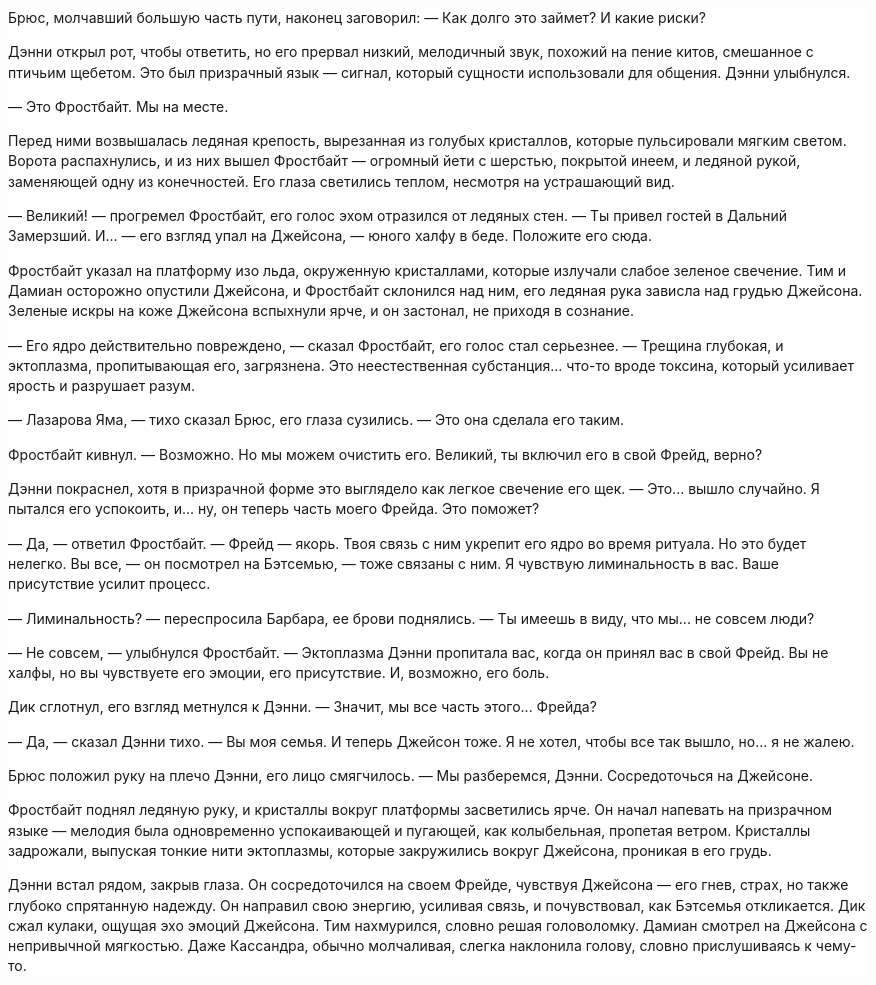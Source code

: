Брюс, молчавший большую часть пути, наконец заговорил: — Как долго это займет? И какие риски?

Дэнни открыл рот, чтобы ответить, но его прервал низкий, мелодичный звук, похожий на пение китов, смешанное с птичьим щебетом. Это был призрачный язык — сигнал, который сущности использовали для общения. Дэнни улыбнулся.

— Это Фростбайт. Мы на месте.

Перед ними возвышалась ледяная крепость, вырезанная из голубых кристаллов, которые пульсировали мягким светом. Ворота распахнулись, и из них вышел Фростбайт — огромный йети с шерстью, покрытой инеем, и ледяной рукой, заменяющей одну из конечностей. Его глаза светились теплом, несмотря на устрашающий вид.

— Великий! — прогремел Фростбайт, его голос эхом отразился от ледяных стен. — Ты привел гостей в Дальний Замерзший. И... — его взгляд упал на Джейсона, — юного халфу в беде. Положите его сюда.

Фростбайт указал на платформу изо льда, окруженную кристаллами, которые излучали слабое зеленое свечение. Тим и Дамиан осторожно опустили Джейсона, и Фростбайт склонился над ним, его ледяная рука зависла над грудью Джейсона. Зеленые искры на коже Джейсона вспыхнули ярче, и он застонал, не приходя в сознание.

— Его ядро действительно повреждено, — сказал Фростбайт, его голос стал серьезнее. — Трещина глубокая, и эктоплазма, пропитывающая его, загрязнена. Это неестественная субстанция... что-то вроде токсина, который усиливает ярость и разрушает разум.

— Лазарова Яма, — тихо сказал Брюс, его глаза сузились. — Это она сделала его таким.

Фростбайт кивнул. — Возможно. Но мы можем очистить его. Великий, ты включил его в свой Фрейд, верно?

Дэнни покраснел, хотя в призрачной форме это выглядело как легкое свечение его щек. — Это... вышло случайно. Я пытался его успокоить, и... ну, он теперь часть моего Фрейда. Это поможет?

— Да, — ответил Фростбайт. — Фрейд — якорь. Твоя связь с ним укрепит его ядро во время ритуала. Но это будет нелегко. Вы все, — он посмотрел на Бэтсемью, — тоже связаны с ним. Я чувствую лиминальность в вас. Ваше присутствие усилит процесс.

— Лиминальность? — переспросила Барбара, ее брови поднялись. — Ты имеешь в виду, что мы... не совсем люди?

— Не совсем, — улыбнулся Фростбайт. — Эктоплазма Дэнни пропитала вас, когда он принял вас в свой Фрейд. Вы не халфы, но вы чувствуете его эмоции, его присутствие. И, возможно, его боль.

Дик сглотнул, его взгляд метнулся к Дэнни. — Значит, мы все часть этого... Фрейда?

— Да, — сказал Дэнни тихо. — Вы моя семья. И теперь Джейсон тоже. Я не хотел, чтобы все так вышло, но... я не жалею.

Брюс положил руку на плечо Дэнни, его лицо смягчилось. — Мы разберемся, Дэнни. Сосредоточься на Джейсоне.

Фростбайт поднял ледяную руку, и кристаллы вокруг платформы засветились ярче. Он начал напевать на призрачном языке — мелодия была одновременно успокаивающей и пугающей, как колыбельная, пропетая ветром. Кристаллы задрожали, выпуская тонкие нити эктоплазмы, которые закружились вокруг Джейсона, проникая в его грудь.

Дэнни встал рядом, закрыв глаза. Он сосредоточился на своем Фрейде, чувствуя Джейсона — его гнев, страх, но также глубоко спрятанную надежду. Он направил свою энергию, усиливая связь, и почувствовал, как Бэтсемья откликается. Дик сжал кулаки, ощущая эхо эмоций Джейсона. Тим нахмурился, словно решая головоломку. Дамиан смотрел на Джейсона с непривычной мягкостью. Даже Кассандра, обычно молчаливая, слегка наклонила голову, словно прислушиваясь к чему-то.
